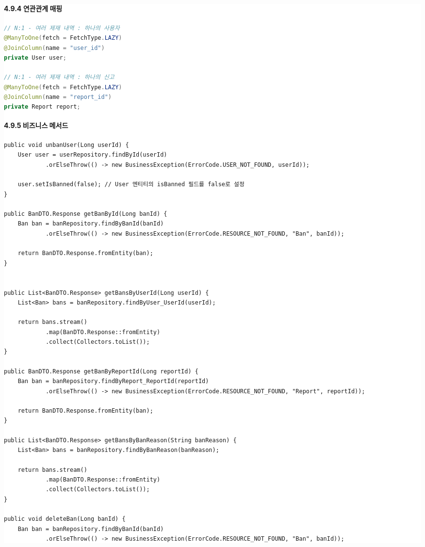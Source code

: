 #### 4.9.4 연관관계 매핑

```java
// N:1 - 여러 제재 내역 : 하나의 사용자
@ManyToOne(fetch = FetchType.LAZY)
@JoinColumn(name = "user_id")
private User user;

// N:1 - 여러 제재 내역 : 하나의 신고
@ManyToOne(fetch = FetchType.LAZY)
@JoinColumn(name = "report_id")
private Report report;
```

#### 4.9.5 비즈니스 메서드
    public void unbanUser(Long userId) {
        User user = userRepository.findById(userId)
                .orElseThrow(() -> new BusinessException(ErrorCode.USER_NOT_FOUND, userId));

        user.setIsBanned(false); // User 엔티티의 isBanned 필드를 false로 설정
    }

    public BanDTO.Response getBanById(Long banId) {
        Ban ban = banRepository.findByBanId(banId)
                .orElseThrow(() -> new BusinessException(ErrorCode.RESOURCE_NOT_FOUND, "Ban", banId));

        return BanDTO.Response.fromEntity(ban);
    }


    public List<BanDTO.Response> getBansByUserId(Long userId) {
        List<Ban> bans = banRepository.findByUser_UserId(userId);

        return bans.stream()
                .map(BanDTO.Response::fromEntity)
                .collect(Collectors.toList());
    }

    public BanDTO.Response getBanByReportId(Long reportId) {
        Ban ban = banRepository.findByReport_ReportId(reportId)
                .orElseThrow(() -> new BusinessException(ErrorCode.RESOURCE_NOT_FOUND, "Report", reportId));

        return BanDTO.Response.fromEntity(ban);
    }

    public List<BanDTO.Response> getBansByBanReason(String banReason) {
        List<Ban> bans = banRepository.findByBanReason(banReason);

        return bans.stream()
                .map(BanDTO.Response::fromEntity)
                .collect(Collectors.toList());
    }

    public void deleteBan(Long banId) {
        Ban ban = banRepository.findByBanId(banId)
                .orElseThrow(() -> new BusinessException(ErrorCode.RESOURCE_NOT_FOUND, "Ban", banId));
